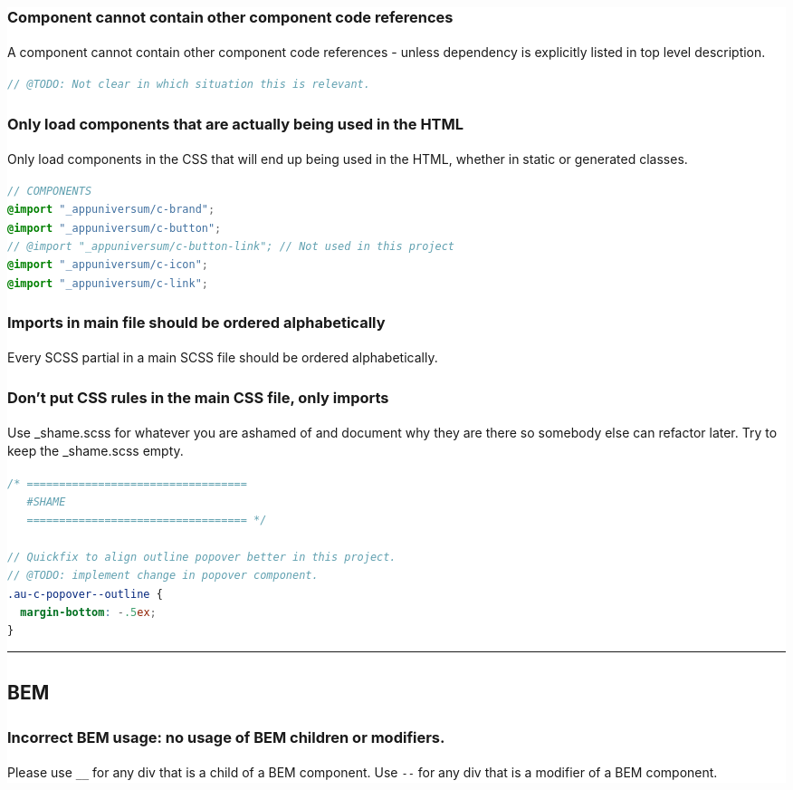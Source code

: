 ````scss

````

### Component cannot contain other component code references
A component cannot contain other component code references - unless dependency is explicitly listed in top level description.

````scss
// @TODO: Not clear in which situation this is relevant.
````

### Only load components that are actually being used in the HTML
Only load components in the CSS that will end up being used in the HTML, whether in static or generated classes.

````scss
// COMPONENTS
@import "_appuniversum/c-brand";
@import "_appuniversum/c-button";
// @import "_appuniversum/c-button-link"; // Not used in this project
@import "_appuniversum/c-icon";
@import "_appuniversum/c-link";
````

### Imports in main file should be ordered alphabetically
Every SCSS partial in a main SCSS file should be ordered alphabetically.

### Don’t put CSS rules in the main CSS file, only imports
Use _shame.scss for whatever you are ashamed of and document why they are there so somebody else can refactor later. Try to keep the _shame.scss empty.

````scss
/* ==================================
   #SHAME
   ================================== */

// Quickfix to align outline popover better in this project. 
// @TODO: implement change in popover component.
.au-c-popover--outline {
  margin-bottom: -.5ex;
}
````

***

## BEM
### Incorrect BEM usage: no usage of BEM children or modifiers.
Please use ```__``` for any div that is a child of a BEM component.
Use ```--``` for any div that is a modifier of a BEM component.
